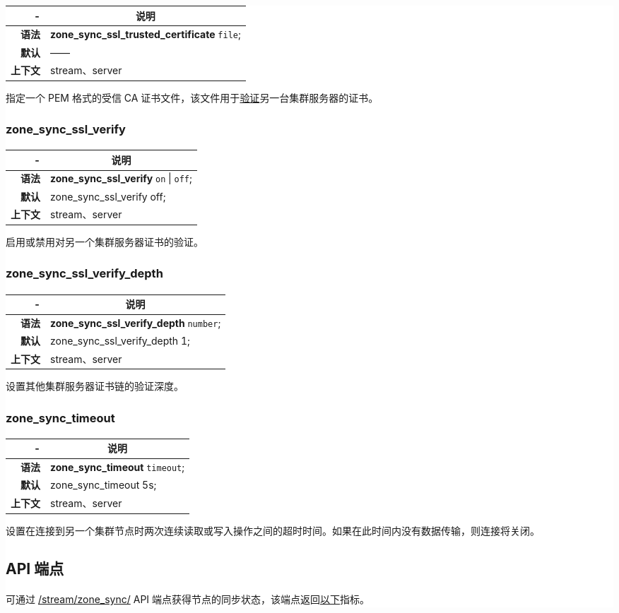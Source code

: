 |\-|说明|
|------:|------|
|**语法**|**zone_sync_ssl_trusted_certificate** `file`;|
|**默认**|——|
|**上下文**|stream、server|

指定一个 PEM 格式的受信 CA 证书文件，该文件用于[验证](#zone_sync_ssl_verify)另一台集群服务器的证书。

### zone_sync_ssl_verify

|\-|说明|
|------:|------|
|**语法**|**zone_sync_ssl_verify** `on` &#124; `off`;|
|**默认**|zone_sync_ssl_verify off;|
|**上下文**|stream、server|

启用或禁用对另一个集群服务器证书的验证。

### zone_sync_ssl_verify_depth

|\-|说明|
|------:|------|
|**语法**|**zone_sync_ssl_verify_depth** `number`;|
|**默认**|zone_sync_ssl_verify_depth 1;|
|**上下文**|stream、server|

设置其他集群服务器证书链的验证深度。

### zone_sync_timeout

|\-|说明|
|------:|------|
|**语法**|**zone_sync_timeout** `timeout`;|
|**默认**|zone_sync_timeout 5s;|
|**上下文**|stream、server|

设置在连接到另一个集群节点时两次连续读取或写入操作之间的超时时间。如果在此时间内没有数据传输，则连接将关闭。

<a id="stream_zone_sync_status"></a>

## API 端点

可通过 [/stream/zone_sync/](../http/ngx_http_api_module.md#stream_zone_sync_) API 端点获得节点的同步状态，该端点返回[以下](../http/ngx_http_api_module.md#def_nginx_stream_zone_sync)指标。

<a id="controlling_cluster_node"></a>
